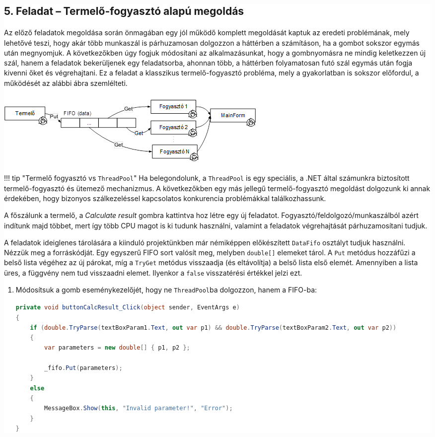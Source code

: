 ## 5. Feladat – Termelő-fogyasztó alapú megoldás

Az előző feladatok megoldása során önmagában egy jól működő komplett megoldását kaptuk az eredeti problémának, mely lehetővé teszi, hogy akár több munkaszál is párhuzamosan dolgozzon a háttérben a számításon, ha a gombot sokszor egymás után megnyomjuk. A következőkben úgy fogjuk módosítani az alkalmazásunkat, hogy a gombnyomásra ne mindig keletkezzen új szál, hanem a feladatok bekerüljenek egy feladatsorba, ahonnan több, a háttérben folyamatosan futó szál egymás után fogja kivenni őket és végrehajtani. Ez a feladat a klasszikus termelő-fogyasztó probléma, mely a gyakorlatban is sokszor előfordul, a működését az alábbi ábra szemlélteti.

![Termelő fogyasztó](images/termelo-fogyaszto.png)

!!! tip "Termelő fogyasztó vs `ThreadPool`"
    Ha belegondolunk, a `ThreadPool` is egy speciális, a .NET által számunkra biztosított termelő-fogyasztó és ütemező mechanizmus. A következőkben egy más jellegű termelő-fogyasztó megoldást dolgozunk ki annak érdekében, hogy bizonyos szálkezeléssel kapcsolatos konkurencia problémákkal találkozhassunk.

A főszálunk a termelő, a _Calculate result_ gombra kattintva hoz létre egy új feladatot. Fogyasztó/feldolgozó/munkaszálból azért indítunk majd többet, mert így több CPU magot is ki tudunk használni, valamint a feladatok végrehajtását párhuzamosítani tudjuk.

A feladatok ideiglenes tárolására a kiinduló projektünkben már némiképpen előkészített `DataFifo` osztályt tudjuk használni. Nézzük meg a forráskódját. Egy egyszerű FIFO sort valósít meg, melyben `double[]` elemeket tárol. A `Put` metódus hozzáfűzi a belső lista végéhez az új párokat, míg a `TryGet` metódus visszaadja (és eltávolítja) a belső lista első elemét. Amennyiben a lista üres, a függvény nem tud visszaadni elemet. Ilyenkor a `false` visszatérési értékkel jelzi ezt.

1. Módosítsuk a gomb eseménykezelőjét, hogy ne `ThreadPool`ba dolgozzon, hanem a FIFO-ba:

    ```cs hl_lines="7"
    private void buttonCalcResult_Click(object sender, EventArgs e)
    {
        if (double.TryParse(textBoxParam1.Text, out var p1) && double.TryParse(textBoxParam2.Text, out var p2))
        {
            var parameters = new double[] { p1, p2 };

            _fifo.Put(parameters);
        }
        else
        {
            MessageBox.Show(this, "Invalid parameter!", "Error");
        }
    }
    ```
